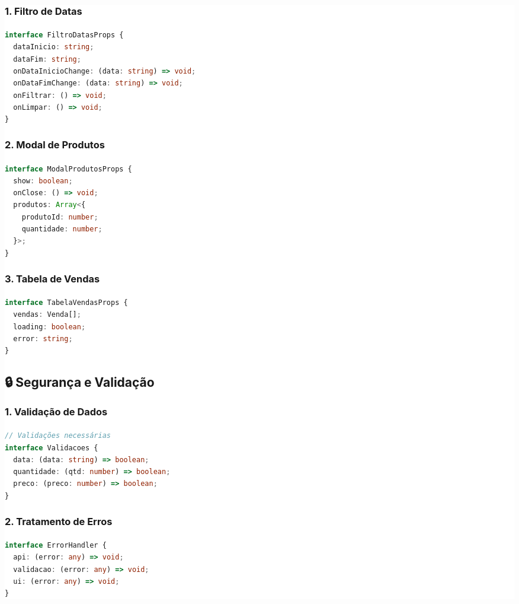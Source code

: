 ### 1. Filtro de Datas
```typescript
interface FiltroDatasProps {
  dataInicio: string;
  dataFim: string;
  onDataInicioChange: (data: string) => void;
  onDataFimChange: (data: string) => void;
  onFiltrar: () => void;
  onLimpar: () => void;
}
```

### 2. Modal de Produtos
```typescript
interface ModalProdutosProps {
  show: boolean;
  onClose: () => void;
  produtos: Array<{
    produtoId: number;
    quantidade: number;
  }>;
}
```

### 3. Tabela de Vendas
```typescript
interface TabelaVendasProps {
  vendas: Venda[];
  loading: boolean;
  error: string;
}
```

## 🔒 Segurança e Validação

### 1. Validação de Dados
```typescript
// Validações necessárias
interface Validacoes {
  data: (data: string) => boolean;
  quantidade: (qtd: number) => boolean;
  preco: (preco: number) => boolean;
}
```

### 2. Tratamento de Erros
```typescript
interface ErrorHandler {
  api: (error: any) => void;
  validacao: (error: any) => void;
  ui: (error: any) => void;
}
```
